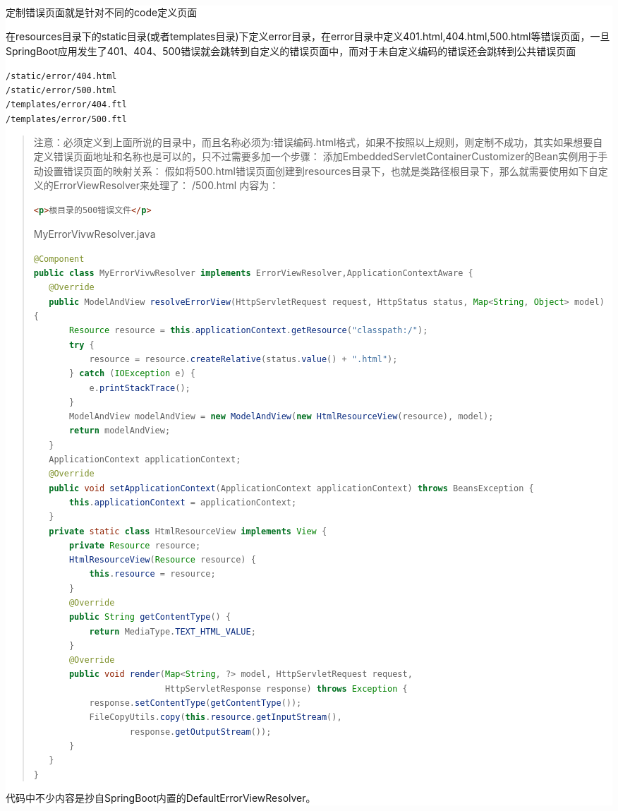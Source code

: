 定制错误页面就是针对不同的code定义页面

在resources目录下的static目录(或者templates目录)下定义error目录，在error目录中定义401.html,404.html,500.html等错误页面，一旦SpringBoot应用发生了401、404、500错误就会跳转到自定义的错误页面中，而对于未自定义编码的错误还会跳转到公共错误页面

    /static/error/404.html
    /static/error/500.html
    /templates/error/404.ftl
    /templates/error/500.ftl
> 注意：必须定义到上面所说的目录中，而且名称必须为:错误编码.html格式，如果不按照以上规则，则定制不成功，其实如果想要自定义错误页面地址和名称也是可以的，只不过需要多加一个步骤：
添加EmbeddedServletContainerCustomizer的Bean实例用于手动设置错误页面的映射关系：
假如将500.html错误页面创建到resources目录下，也就是类路径根目录下，那么就需要使用如下自定义的ErrorViewResolver来处理了：
> /500.html
内容为：
> ```html
> <p>根目录的500错误文件</p>
>```
> MyErrorVivwResolver.java
> ```java
> @Component
> public class MyErrorVivwResolver implements ErrorViewResolver,ApplicationContextAware {
>    @Override
>    public ModelAndView resolveErrorView(HttpServletRequest request, HttpStatus status, Map<String, Object> model) {
>        Resource resource = this.applicationContext.getResource("classpath:/");
>        try {
>            resource = resource.createRelative(status.value() + ".html");
>        } catch (IOException e) {
>            e.printStackTrace();
>        }
>        ModelAndView modelAndView = new ModelAndView(new HtmlResourceView(resource), model);
>        return modelAndView;
>    }
>    ApplicationContext applicationContext;
>    @Override
>    public void setApplicationContext(ApplicationContext applicationContext) throws BeansException {
>        this.applicationContext = applicationContext;
>    }
>    private static class HtmlResourceView implements View {
>        private Resource resource;
>        HtmlResourceView(Resource resource) {
>            this.resource = resource;
>        }
>        @Override
>        public String getContentType() {
>            return MediaType.TEXT_HTML_VALUE;
>        }
>        @Override
>        public void render(Map<String, ?> model, HttpServletRequest request,
>                           HttpServletResponse response) throws Exception {
>            response.setContentType(getContentType());
>            FileCopyUtils.copy(this.resource.getInputStream(),
>                    response.getOutputStream());
>        }
>    }
> }
> ```
代码中不少内容是抄自SpringBoot内置的DefaultErrorViewResolver。
